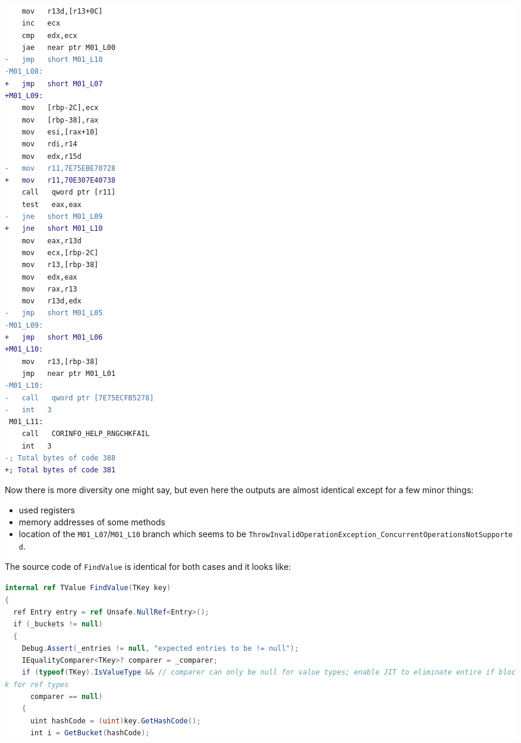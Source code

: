 ```diff
    mov   r13d,[r13+0C]
    inc   ecx
    cmp   edx,ecx
    jae   near ptr M01_L00
-   jmp   short M01_L10
-M01_L08:
+   jmp   short M01_L07
+M01_L09:
    mov   [rbp-2C],ecx
    mov   [rbp-38],rax
    mov   esi,[rax+10]
    mov   rdi,r14
    mov   edx,r15d
-   mov   r11,7E75EBE70728
+   mov   r11,70E307E40738
    call   qword ptr [r11]
    test   eax,eax
-   jne   short M01_L09
+   jne   short M01_L10
    mov   eax,r13d
    mov   ecx,[rbp-2C]
    mov   r13,[rbp-38]
    mov   edx,eax
    mov   rax,r13
    mov   r13d,edx
-   jmp   short M01_L05
-M01_L09:
+   jmp   short M01_L06
+M01_L10:
    mov   r13,[rbp-38]
    jmp   near ptr M01_L01
-M01_L10:
-   call   qword ptr [7E75ECFB5278]
-   int   3
 M01_L11:
    call   CORINFO_HELP_RNGCHKFAIL
    int   3
-; Total bytes of code 388
+; Total bytes of code 381
```

Now there is more diversity one might say, but even here the outputs are almost identical except for a few minor things:
* used registers
* memory addresses of some methods
* location of the `M01_L07`/`M01_L10` branch which seems to be `ThrowInvalidOperationException_ConcurrentOperationsNotSupported`.

The source code of `FindValue` is identical for both cases and it looks like:

```csharp
internal ref TValue FindValue(TKey key)
{
  ref Entry entry = ref Unsafe.NullRef<Entry>();
  if (_buckets != null)
  {
    Debug.Assert(_entries != null, "expected entries to be != null");
    IEqualityComparer<TKey>? comparer = _comparer;
    if (typeof(TKey).IsValueType && // comparer can only be null for value types; enable JIT to eliminate entire if block for ref types
      comparer == null)
    {
      uint hashCode = (uint)key.GetHashCode();
      int i = GetBucket(hashCode);
```